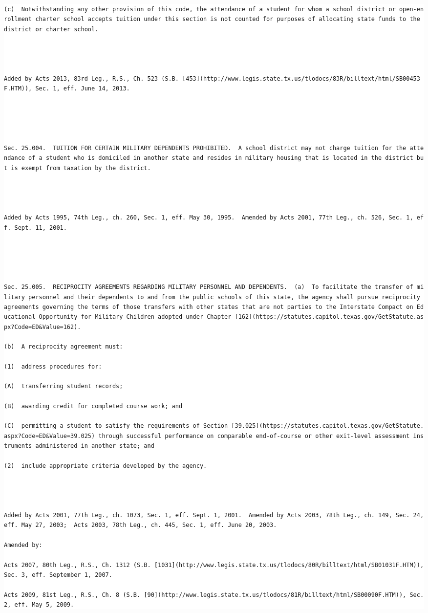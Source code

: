     (c)  Notwithstanding any other provision of this code, the attendance of a student for whom a school district or open-enrollment charter school accepts tuition under this section is not counted for purposes of allocating state funds to the district or charter school.
    
    
    
    
    Added by Acts 2013, 83rd Leg., R.S., Ch. 523 (S.B. [453](http://www.legis.state.tx.us/tlodocs/83R/billtext/html/SB00453F.HTM)), Sec. 1, eff. June 14, 2013.
    
    
    
    
    
    Sec. 25.004.  TUITION FOR CERTAIN MILITARY DEPENDENTS PROHIBITED.  A school district may not charge tuition for the attendance of a student who is domiciled in another state and resides in military housing that is located in the district but is exempt from taxation by the district.
    
    
    
    
    Added by Acts 1995, 74th Leg., ch. 260, Sec. 1, eff. May 30, 1995.  Amended by Acts 2001, 77th Leg., ch. 526, Sec. 1, eff. Sept. 11, 2001.
    
    
    
    
    
    Sec. 25.005.  RECIPROCITY AGREEMENTS REGARDING MILITARY PERSONNEL AND DEPENDENTS.  (a)  To facilitate the transfer of military personnel and their dependents to and from the public schools of this state, the agency shall pursue reciprocity agreements governing the terms of those transfers with other states that are not parties to the Interstate Compact on Educational Opportunity for Military Children adopted under Chapter [162](https://statutes.capitol.texas.gov/GetStatute.aspx?Code=ED&Value=162).
    
    (b)  A reciprocity agreement must:
    
    (1)  address procedures for:
    
    (A)  transferring student records;
    
    (B)  awarding credit for completed course work; and
    
    (C)  permitting a student to satisfy the requirements of Section [39.025](https://statutes.capitol.texas.gov/GetStatute.aspx?Code=ED&Value=39.025) through successful performance on comparable end-of-course or other exit-level assessment instruments administered in another state; and
    
    (2)  include appropriate criteria developed by the agency.
    
    
    
    
    Added by Acts 2001, 77th Leg., ch. 1073, Sec. 1, eff. Sept. 1, 2001.  Amended by Acts 2003, 78th Leg., ch. 149, Sec. 24, eff. May 27, 2003;  Acts 2003, 78th Leg., ch. 445, Sec. 1, eff. June 20, 2003.
    
    Amended by: 
    
    Acts 2007, 80th Leg., R.S., Ch. 1312 (S.B. [1031](http://www.legis.state.tx.us/tlodocs/80R/billtext/html/SB01031F.HTM)), Sec. 3, eff. September 1, 2007.
    
    Acts 2009, 81st Leg., R.S., Ch. 8 (S.B. [90](http://www.legis.state.tx.us/tlodocs/81R/billtext/html/SB00090F.HTM)), Sec. 2, eff. May 5, 2009.
    
    
    
    
    